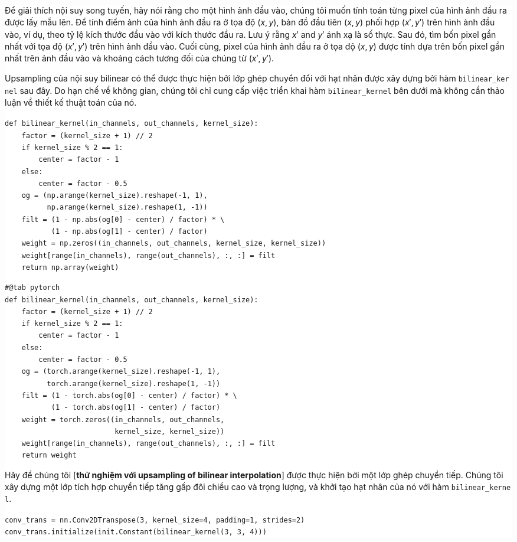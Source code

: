 Để giải thích nội suy song tuyến, hãy nói rằng cho một hình ảnh đầu vào, chúng tôi muốn tính toán từng pixel của hình ảnh đầu ra được lấy mẫu lên. Để tính điểm ảnh của hình ảnh đầu ra ở tọa độ $(x, y)$, bản đồ đầu tiên $(x, y)$ phối hợp $(x', y')$ trên hình ảnh đầu vào, ví dụ, theo tỷ lệ kích thước đầu vào với kích thước đầu ra. Lưu ý rằng $x′$ and $y′$ ánh xạ là số thực. Sau đó, tìm bốn pixel gần nhất với tọa độ $(x', y')$ trên hình ảnh đầu vào. Cuối cùng, pixel của hình ảnh đầu ra ở tọa độ $(x, y)$ được tính dựa trên bốn pixel gần nhất trên ảnh đầu vào và khoảng cách tương đối của chúng từ $(x', y')$.  

Upsampling của nội suy bilinear có thể được thực hiện bởi lớp ghép chuyển đổi với hạt nhân được xây dựng bởi hàm `bilinear_kernel` sau đây. Do hạn chế về không gian, chúng tôi chỉ cung cấp việc triển khai hàm `bilinear_kernel` bên dưới mà không cần thảo luận về thiết kế thuật toán của nó.

```{.python .input}
def bilinear_kernel(in_channels, out_channels, kernel_size):
    factor = (kernel_size + 1) // 2
    if kernel_size % 2 == 1:
        center = factor - 1
    else:
        center = factor - 0.5
    og = (np.arange(kernel_size).reshape(-1, 1),
          np.arange(kernel_size).reshape(1, -1))
    filt = (1 - np.abs(og[0] - center) / factor) * \
           (1 - np.abs(og[1] - center) / factor)
    weight = np.zeros((in_channels, out_channels, kernel_size, kernel_size))
    weight[range(in_channels), range(out_channels), :, :] = filt
    return np.array(weight)
```

```{.python .input}
#@tab pytorch
def bilinear_kernel(in_channels, out_channels, kernel_size):
    factor = (kernel_size + 1) // 2
    if kernel_size % 2 == 1:
        center = factor - 1
    else:
        center = factor - 0.5
    og = (torch.arange(kernel_size).reshape(-1, 1),
          torch.arange(kernel_size).reshape(1, -1))
    filt = (1 - torch.abs(og[0] - center) / factor) * \
           (1 - torch.abs(og[1] - center) / factor)
    weight = torch.zeros((in_channels, out_channels,
                          kernel_size, kernel_size))
    weight[range(in_channels), range(out_channels), :, :] = filt
    return weight
```

Hãy để chúng tôi [**thử nghiệm với upsampling of bilinear interpolation**] được thực hiện bởi một lớp ghép chuyển tiếp. Chúng tôi xây dựng một lớp tích hợp chuyển tiếp tăng gấp đôi chiều cao và trọng lượng, và khởi tạo hạt nhân của nó với hàm `bilinear_kernel`.

```{.python .input}
conv_trans = nn.Conv2DTranspose(3, kernel_size=4, padding=1, strides=2)
conv_trans.initialize(init.Constant(bilinear_kernel(3, 3, 4)))
```
